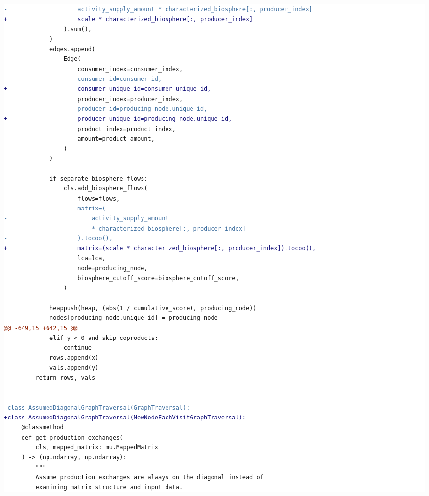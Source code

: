 ```diff
-                    activity_supply_amount * characterized_biosphere[:, producer_index]
+                    scale * characterized_biosphere[:, producer_index]
                 ).sum(),
             )
             edges.append(
                 Edge(
                     consumer_index=consumer_index,
-                    consumer_id=consumer_id,
+                    consumer_unique_id=consumer_unique_id,
                     producer_index=producer_index,
-                    producer_id=producing_node.unique_id,
+                    producer_unique_id=producing_node.unique_id,
                     product_index=product_index,
                     amount=product_amount,
                 )
             )
 
             if separate_biosphere_flows:
                 cls.add_biosphere_flows(
                     flows=flows,
-                    matrix=(
-                        activity_supply_amount
-                        * characterized_biosphere[:, producer_index]
-                    ).tocoo(),
+                    matrix=(scale * characterized_biosphere[:, producer_index]).tocoo(),
                     lca=lca,
                     node=producing_node,
                     biosphere_cutoff_score=biosphere_cutoff_score,
                 )
 
             heappush(heap, (abs(1 / cumulative_score), producing_node))
             nodes[producing_node.unique_id] = producing_node
@@ -649,15 +642,15 @@
             elif y < 0 and skip_coproducts:
                 continue
             rows.append(x)
             vals.append(y)
         return rows, vals
 
 
-class AssumedDiagonalGraphTraversal(GraphTraversal):
+class AssumedDiagonalGraphTraversal(NewNodeEachVisitGraphTraversal):
     @classmethod
     def get_production_exchanges(
         cls, mapped_matrix: mu.MappedMatrix
     ) -> (np.ndarray, np.ndarray):
         """
         Assume production exchanges are always on the diagonal instead of
         examining matrix structure and input data.
```


 [command-line reference]: https://bw_graph_tools.readthedocs.io/en/latest/usage.html
 [license]: https://github.com/brightway-lca/bw_graph_tools/blob/main/LICENSE